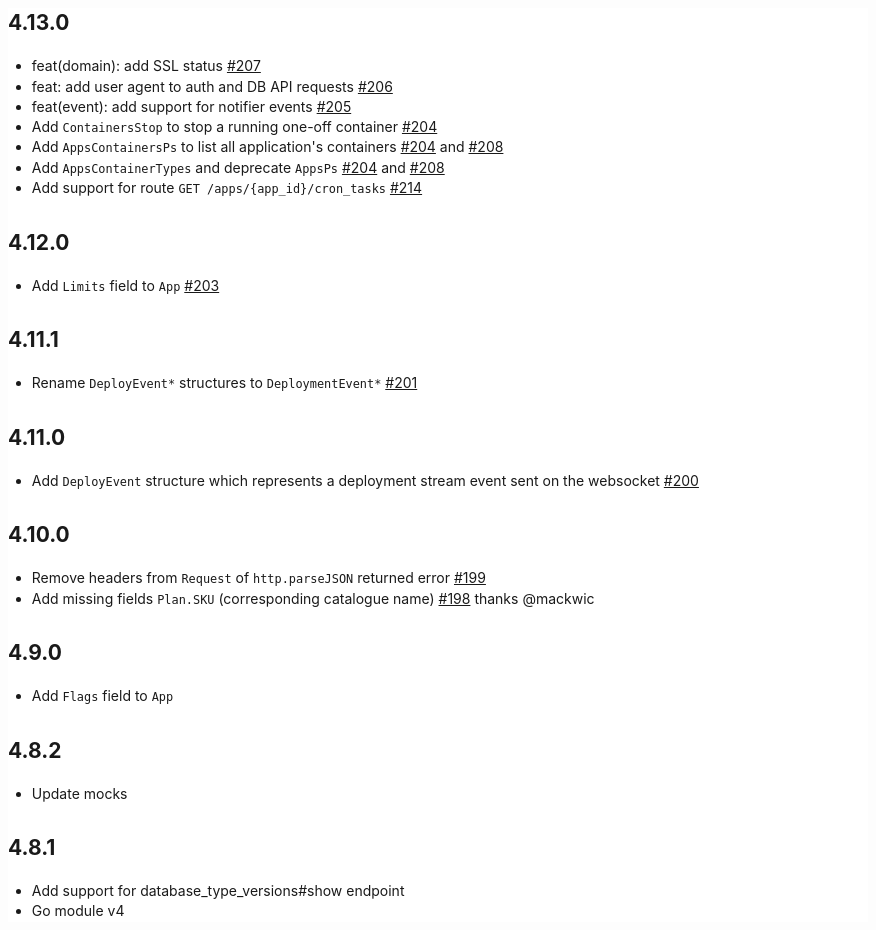 ## 4.13.0

* feat(domain): add SSL status [#207](https://github.com/Scalingo/go-scalingo/pull/207)
* feat: add user agent to auth and DB API requests [#206](https://github.com/Scalingo/go-scalingo/pull/206)
* feat(event): add support for notifier events [#205](https://github.com/Scalingo/go-scalingo/pull/205)
* Add `ContainersStop` to stop a running one-off container [#204](https://github.com/Scalingo/go-scalingo/pull/204)
* Add `AppsContainersPs` to list all application's containers [#204](https://github.com/Scalingo/go-scalingo/pull/204) and [#208](https://github.com/Scalingo/go-scalingo/pull/208)
* Add `AppsContainerTypes` and deprecate `AppsPs` [#204](https://github.com/Scalingo/go-scalingo/pull/204) and [#208](https://github.com/Scalingo/go-scalingo/pull/208)
* Add support for route `GET /apps/{app_id}/cron_tasks` [#214](https://github.com/Scalingo/go-scalingo/pull/214)

## 4.12.0

* Add `Limits` field to `App` [#203](https://github.com/Scalingo/go-scalingo/pull/203)

## 4.11.1

* Rename `DeployEvent*` structures to `DeploymentEvent*` [#201](https://github.com/Scalingo/go-scalingo/pull/201)

## 4.11.0

* Add `DeployEvent` structure which represents a deployment stream event sent on the websocket [#200](https://github.com/Scalingo/go-scalingo/pull/200)

## 4.10.0

* Remove headers from `Request` of `http.parseJSON` returned error
  [#199](https://github.com/Scalingo/go-scalingo/pull/199)
* Add missing fields `Plan.SKU` (corresponding catalogue name)
  [#198](https://github.com/Scalingo/go-scalingo/pull/198) thanks @mackwic

## 4.9.0

* Add `Flags` field to `App`

## 4.8.2

* Update mocks

## 4.8.1

* Add support for database_type_versions#show endpoint
* Go module v4
